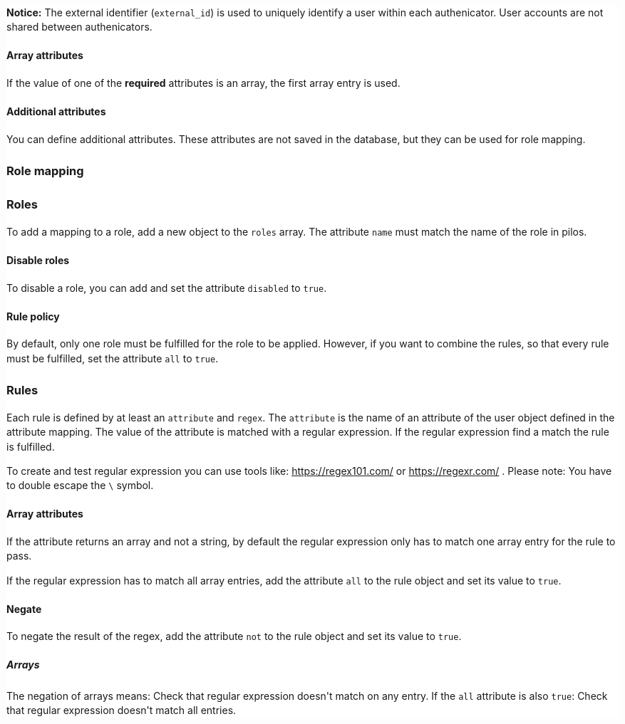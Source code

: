 **Notice:** The external identifier (`external_id`) is used to uniquely identify a user within each authenicator.
User accounts are not shared between authenicators.

#### Array attributes

If the value of one of the **required** attributes is an array, the first array entry is used.

#### Additional attributes

You can define additional attributes.
These attributes are not saved in the database, but they can be used for role mapping.

### Role mapping

### Roles

To add a mapping to a role, add a new object to the `roles` array.
The attribute `name` must match the name of the role in pilos.

#### Disable roles

To disable a role, you can add and set the attribute `disabled` to `true`.

#### Rule policy

By default, only one role must be fulfilled for the role to be applied.
However, if you want to combine the rules, so that every rule must be fulfilled, set the attribute `all` to `true`.

### Rules

Each rule is defined by at least an `attribute` and `regex`.
The `attribute` is the name of an attribute of the user object defined in the attribute mapping. The value of the attribute is matched with a regular expression. If the regular expression find a match the rule is fulfilled.

To create and test regular expression you can use tools like: https://regex101.com/ or https://regexr.com/ . Please note: You have to double escape the `\` symbol.

#### Array attributes

If the attribute returns an array and not a string, by default the regular expression only has to match one array entry for the rule to pass.

If the regular expression has to match all array entries, add the attribute `all` to the rule object and set its value to `true`.

#### Negate

To negate the result of the regex, add the attribute `not` to the rule object and set its value to `true`.

##### Arrays

The negation of arrays means: Check that regular expression doesn't match on any entry.
If the `all` attribute is also `true`: Check that regular expression doesn't match all entries.
